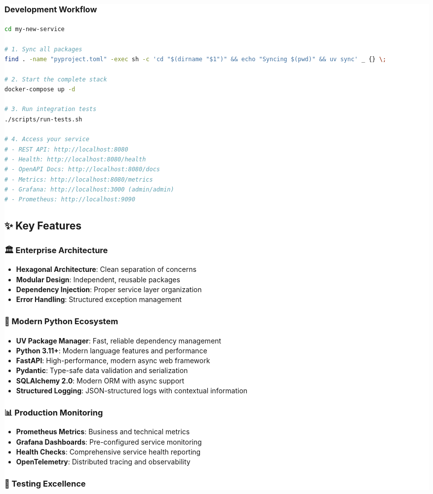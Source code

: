 ### Development Workflow

```bash
cd my-new-service

# 1. Sync all packages
find . -name "pyproject.toml" -exec sh -c 'cd "$(dirname "$1")" && echo "Syncing $(pwd)" && uv sync' _ {} \;

# 2. Start the complete stack
docker-compose up -d

# 3. Run integration tests
./scripts/run-tests.sh

# 4. Access your service
# - REST API: http://localhost:8080
# - Health: http://localhost:8080/health
# - OpenAPI Docs: http://localhost:8080/docs
# - Metrics: http://localhost:8080/metrics
# - Grafana: http://localhost:3000 (admin/admin)
# - Prometheus: http://localhost:9090
```

## ✨ Key Features

### 🏛️ Enterprise Architecture

- **Hexagonal Architecture**: Clean separation of concerns
- **Modular Design**: Independent, reusable packages
- **Dependency Injection**: Proper service layer organization
- **Error Handling**: Structured exception management

### 🔧 Modern Python Ecosystem

- **UV Package Manager**: Fast, reliable dependency management
- **Python 3.11+**: Modern language features and performance
- **FastAPI**: High-performance, modern async web framework
- **Pydantic**: Type-safe data validation and serialization
- **SQLAlchemy 2.0**: Modern ORM with async support
- **Structured Logging**: JSON-structured logs with contextual information

### 📊 Production Monitoring

- **Prometheus Metrics**: Business and technical metrics
- **Grafana Dashboards**: Pre-configured service monitoring
- **Health Checks**: Comprehensive service health reporting
- **OpenTelemetry**: Distributed tracing and observability

### 🧪 Testing Excellence
